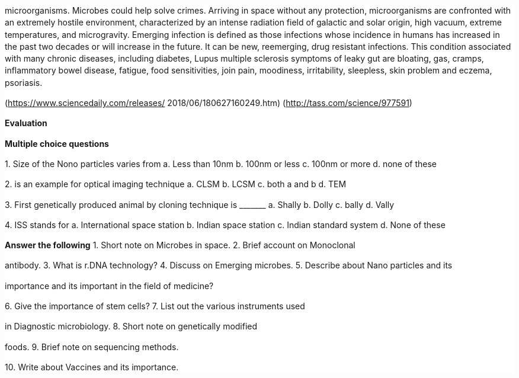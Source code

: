


  

microorganisms. Microbes could help solve crimes. Arriving in space without any protection, microorganisms are confronted with an extremely hostile environment, characterized by an intense radiation field of galactic and solar origin, high vacuum, extreme temperatures, and microgravity. Emerging infection is defined as those infections whose incidence in humans has increased in the past two decades or will increase in the future. It can be new, reemerging, drug resistant infections. This condition associated with many chronic diseases, including diabetes, Lupus multiple sclerosis symptoms of leaky gut are bloating, gas, cramps, inflammatory bowel disease, fatigue, food sensitivities, join pain, moodiness, irritability, sleepless, skin problem and eczema, psoriasis.

(https://www.sciencedaily.com/releases/ 2018/06/180627160249.htm) (http://tass.com/science/977591)

**Evaluation**

**Multiple choice questions**

1\. Size of the Nono particles varies from a. Less than 10nm b. 100nm or less c. 100nm or more d. none of these

2\. is an example for optical imaging technique a. CLSM b. LCSM c. both a and b d. TEM  

3\. First genetically produced animal by cloning technique is \_\_\_\_\_\_\_ a. Shally b. Dolly c. bally d. Vally

4\. ISS stands for a. International space station b. Indian space station c. Indian standard system d. None of these

**Answer the following** 1\. Short note on Microbes in space. 2. Brief account on Monoclonal

antibody. 3. What is r.DNA technology? 4. Discuss on Emerging microbes. 5. Describe about Nano particles and its

importance and its important in the field of medicine?

6\. Give the importance of stem cells? 7. List out the various instruments used

in Diagnostic microbiology. 8. Short note on genetically modified

foods. 9. Brief note on sequencing methods.

10\. Write about Vaccines and its importance.




